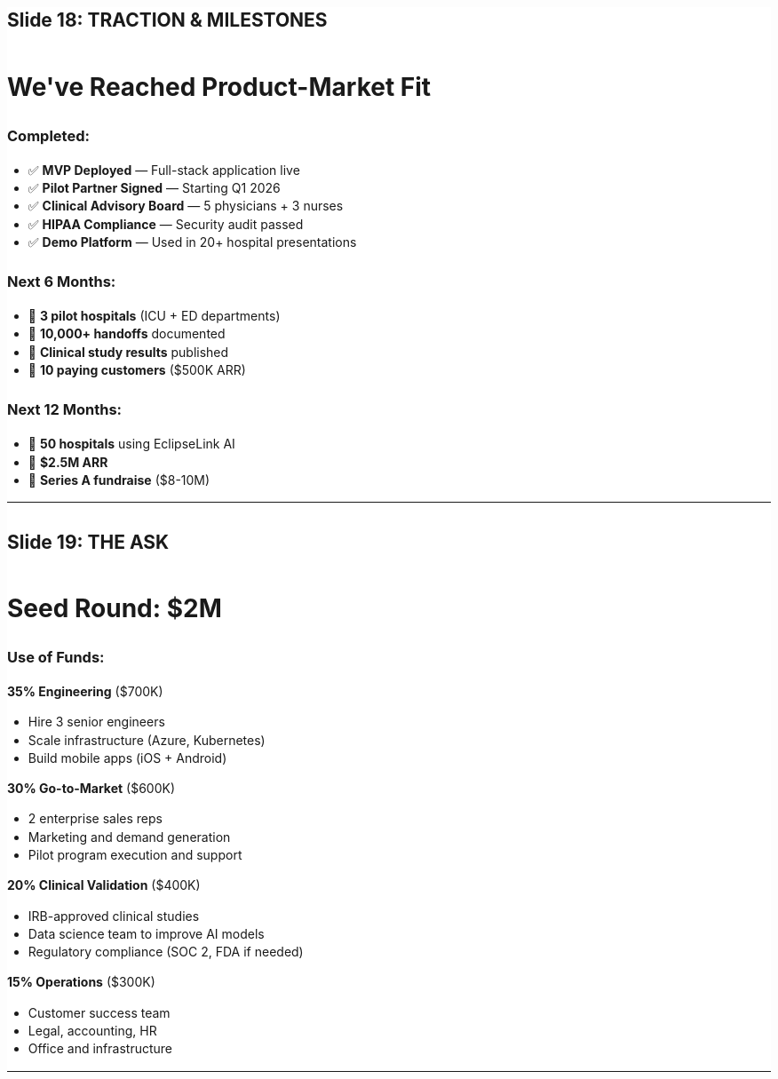 ## Slide 18: TRACTION & MILESTONES

# We've Reached Product-Market Fit

### Completed:
- ✅ **MVP Deployed** — Full-stack application live
- ✅ **Pilot Partner Signed** — Starting Q1 2026
- ✅ **Clinical Advisory Board** — 5 physicians + 3 nurses
- ✅ **HIPAA Compliance** — Security audit passed
- ✅ **Demo Platform** — Used in 20+ hospital presentations

### Next 6 Months:
- 🎯 **3 pilot hospitals** (ICU + ED departments)
- 🎯 **10,000+ handoffs** documented
- 🎯 **Clinical study results** published
- 🎯 **10 paying customers** ($500K ARR)

### Next 12 Months:
- 🎯 **50 hospitals** using EclipseLink AI
- 🎯 **$2.5M ARR**
- 🎯 **Series A fundraise** ($8-10M)

---

## Slide 19: THE ASK

# Seed Round: $2M

### Use of Funds:
**35% Engineering** ($700K)
- Hire 3 senior engineers
- Scale infrastructure (Azure, Kubernetes)
- Build mobile apps (iOS + Android)

**30% Go-to-Market** ($600K)
- 2 enterprise sales reps
- Marketing and demand generation
- Pilot program execution and support

**20% Clinical Validation** ($400K)
- IRB-approved clinical studies
- Data science team to improve AI models
- Regulatory compliance (SOC 2, FDA if needed)

**15% Operations** ($300K)
- Customer success team
- Legal, accounting, HR
- Office and infrastructure

---